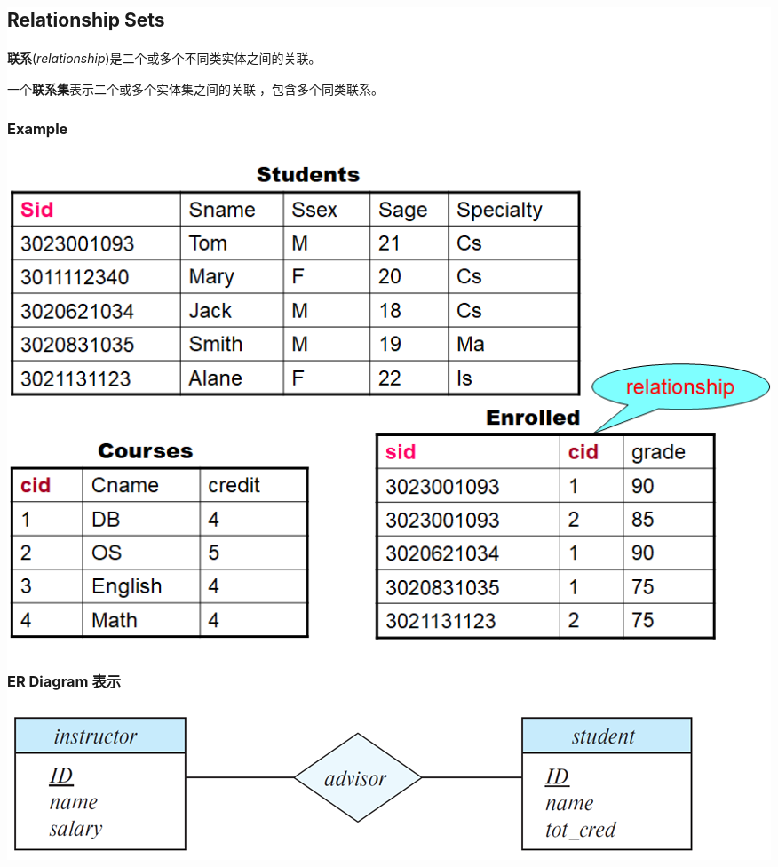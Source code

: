 

## Relationship Sets 

**联系**(*relationship*)是二个或多个不同类实体之间的关联。

一个**联系集**表示二个或多个实体集之间的关联 ，包含多个同类联系。

### Example

![4-5](pic/4-5.jpg) 

### ER Diagram 表示

![4-6](pic/4-6.jpg) 
